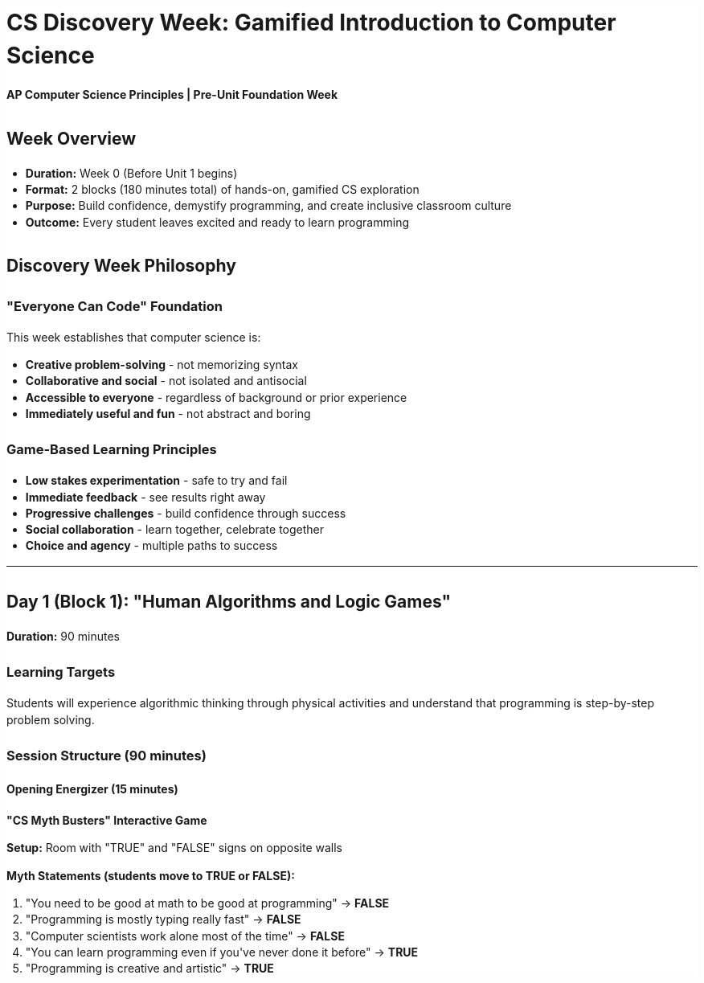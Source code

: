 # CS Discovery Week: Gamified Introduction to Computer Science
**AP Computer Science Principles | Pre-Unit Foundation Week**

## Week Overview
- **Duration:** Week 0 (Before Unit 1 begins)
- **Format:** 2 blocks (180 minutes total) of hands-on, gamified CS exploration
- **Purpose:** Build confidence, demystify programming, and create inclusive classroom culture
- **Outcome:** Every student leaves excited and ready to learn programming

## Discovery Week Philosophy

### **"Everyone Can Code" Foundation**
This week establishes that computer science is:
- **Creative problem-solving** - not memorizing syntax
- **Collaborative and social** - not isolated and antisocial  
- **Accessible to everyone** - regardless of background or prior experience
- **Immediately useful and fun** - not abstract and boring

### **Game-Based Learning Principles**
- **Low stakes experimentation** - safe to try and fail
- **Immediate feedback** - see results right away
- **Progressive challenges** - build confidence through success
- **Social collaboration** - learn together, celebrate together
- **Choice and agency** - multiple paths to success

---

## Day 1 (Block 1): "Human Algorithms and Logic Games" 
**Duration:** 90 minutes

### Learning Targets
Students will experience algorithmic thinking through physical activities and understand that programming is step-by-step problem solving.

### Session Structure (90 minutes)

#### Opening Energizer (15 minutes)
**"CS Myth Busters" Interactive Game**

**Setup:** Room with "TRUE" and "FALSE" signs on opposite walls

**Myth Statements (students move to TRUE or FALSE):**
1. "You need to be good at math to be good at programming" → **FALSE**
2. "Programming is mostly typing really fast" → **FALSE**  
3. "Computer scientists work alone most of the time" → **FALSE**
4. "You can learn programming even if you've never done it before" → **TRUE**
5. "Programming is creative and artistic" → **TRUE**
